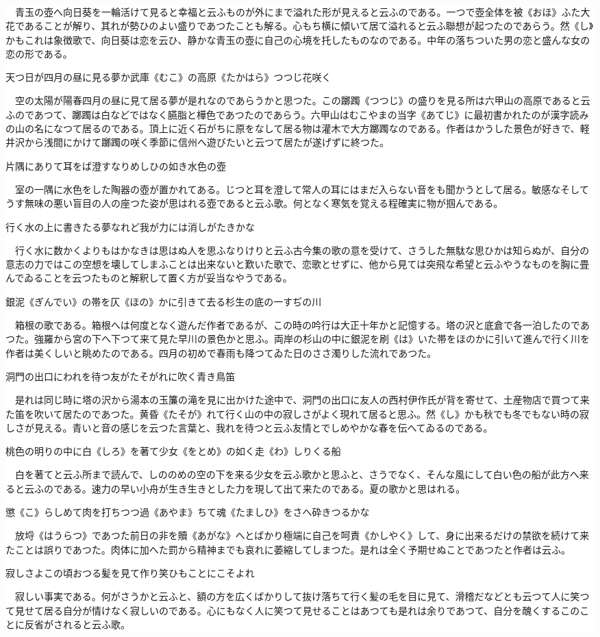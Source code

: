 

　青玉の壺へ向日葵を一輪活けて見ると幸福と云ふものが外にまで溢れた形が見えると云ふのである。一つで壺全体を被《おほ》ふた大花であることが解り、其れが勢ひのよい盛りであつたことも解る。心もち横に傾いて居て溢れると云ふ聯想が起つたのであらう。然《し》かもこれは象徴歌で、向日葵は恋を云ひ、静かな青玉の壺に自己の心境を托したものなのである。中年の落ちついた男の恋と盛んな女の恋の形である。


天つ日が四月の昼に見る夢か武庫《むこ》の高原《たかはら》つつじ花咲く



　空の太陽が陽春四月の昼に見て居る夢が是れなのであらうかと思つた。この躑躅《つつじ》の盛りを見る所は六甲山の高原であると云ふのであつて、躑躅は白などではなく臙脂と樺色であつたのであらう。六甲山はむこやまの当字《あてじ》に最初書かれたのが漢字読みの山の名になつて居るのである。頂上に近く石がちに原をなして居る物は灌木で大方躑躅なのである。作者はかうした景色が好きで、軽井沢から浅間にかけて躑躅の咲く季節に信州へ遊びたいと云つて居たが遂げずに終つた。


片隅にありて耳をば澄すなりめしひの如き水色の壺



　室の一隅に水色をした陶器の壺が置かれてある。じつと耳を澄して常人の耳にはまだ入らない音をも聞かうとして居る。敏感なそしてうす無味の悪い盲目の人の座つた姿が思はれる壺であると云ふ歌。何となく寒気を覚える程確実に物が掴んである。


行く水の上に書きたる夢なれど我が力には消しがたきかな



　行く水に数かくよりもはかなきは思はぬ人を思ふなりけりと云ふ古今集の歌の意を受けて、さうした無駄な思ひかは知らぬが、自分の意志の力ではこの空想を壊してしまふことは出来ないと歎いた歌で、恋歌とせずに、他から見ては突飛な希望と云ふやうなものを胸に畳んでゐることを云つたものと解釈して置く方が妥当なやうである。


銀泥《ぎんでい》の帯を仄《ほの》かに引きて去る杉生の底の一すぢの川



　箱根の歌である。箱根へは何度となく遊んだ作者であるが、この時の吟行は大正十年かと記憶する。塔の沢と底倉で各一泊したのであつた。強羅から宮の下へ下つて来て見た早川の景色かと思ふ。両岸の杉山の中に銀泥を刷《は》いた帯をほのかに引いて進んで行く川を作者は美くしいと眺めたのである。四月の初めで春雨も降つてゐた日のささ濁りした流れであつた。


洞門の出口にわれを待つ友がたそがれに吹く青き鳥笛



　是れは同じ時に塔の沢から湯本の玉簾の滝を見に出かけた途中で、洞門の出口に友人の西村伊作氏が背を寄せて、土産物店で買つて来た笛を吹いて居たのであつた。黄昏《たそが》れて行く山の中の寂しさがよく現れて居ると思ふ。然《し》かも秋でも冬でもない時の寂しさが見える。青いと音の感じを云つた言葉と、我れを待つと云ふ友情とでしめやかな春を伝へてゐるのである。


桃色の明りの中に白《しろ》を著て少女《をとめ》の如く走《わ》しりくる船



　白を著てと云ふ所まで読んで、しののめの空の下を来る少女を云ふ歌かと思ふと、さうでなく、そんな風にして白い色の船が此方へ来ると云ふのである。速力の早い小舟が生き生きとした力を現して出て来たのである。夏の歌かと思はれる。


懲《こ》らしめて肉を打ちつつ過《あやま》ちて魂《たましひ》をさへ砕きつるかな



　放埒《はうらつ》であつた前日の非を贖《あがな》へとばかり極端に自己を呵責《かしやく》して、身に出来るだけの禁欲を続けて来たことは誤りであつた。肉体に加へた罰から精神までも哀れに萎縮してしまつた。是れは全く予期せぬことであつたと作者は云ふ。


寂しさよこの頃おつる髪を見て作り笑ひもことにこそよれ



　寂しい事実である。何がさうかと云ふと、額の方を広くばかりして抜け落ちて行く髪の毛を目に見て、滑稽だなどとも云つて人に笑つて見せて居る自分が情けなく寂しいのである。心にもなく人に笑つて見せることはあつても是れは余りであつて、自分を醜くするこのことに反省がされると云ふ歌。
